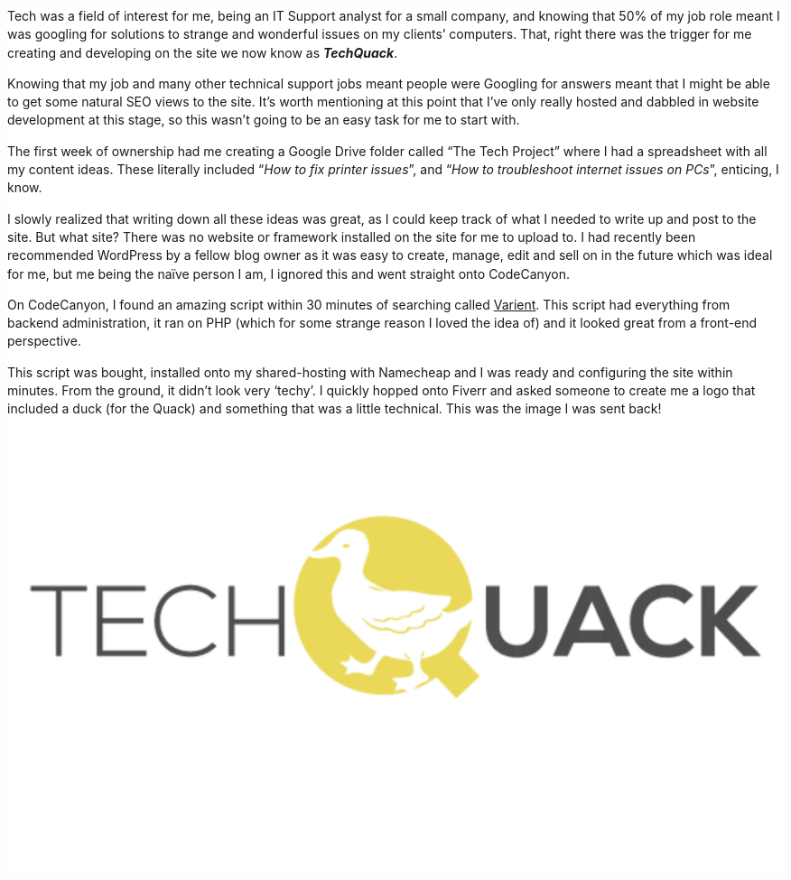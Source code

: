 Tech was a field of interest for me, being an IT Support analyst for a small company, and knowing that 50% of my job role meant I was googling for solutions to strange and wonderful issues on my clients’ computers. That, right there was the trigger for me creating and developing on the site we now know as **_TechQuack_**.

Knowing that my job and many other technical support jobs meant people were Googling for answers meant that I might be able to get some natural SEO views to the site. It’s worth mentioning at this point that I’ve only really hosted and dabbled in website development at this stage, so this wasn’t going to be an easy task for me to start with.

The first week of ownership had me creating a Google Drive folder called “The Tech Project” where I had a spreadsheet with all my content ideas. These literally included “_How to fix printer issues_”, and “_How to troubleshoot internet issues on PCs_”, enticing, I know.

I slowly realized that writing down all these ideas was great, as I could keep track of what I needed to write up and post to the site. But what site? There was no website or framework installed on the site for me to upload to. I had recently been recommended WordPress by a fellow blog owner as it was easy to create, manage, edit and sell on in the future which was ideal for me, but me being the naïve person I am, I ignored this and went straight onto CodeCanyon.

On CodeCanyon, I found an amazing script within 30 minutes of searching called [Varient](https://codecanyon.net/item/varient-news-magazine-script/21035226). This script had everything from backend administration, it ran on PHP (which for some strange reason I loved the idea of) and it looked great from a front-end perspective.

This script was bought, installed onto my shared-hosting with Namecheap and I was ready and configuring the site within minutes. From the ground, it didn’t look very ‘techy’. I quickly hopped onto Fiverr and asked someone to create me a logo that included a duck (for the Quack) and something that was a little technical. This was the image I was sent back!

![](assets/techquack.png)
